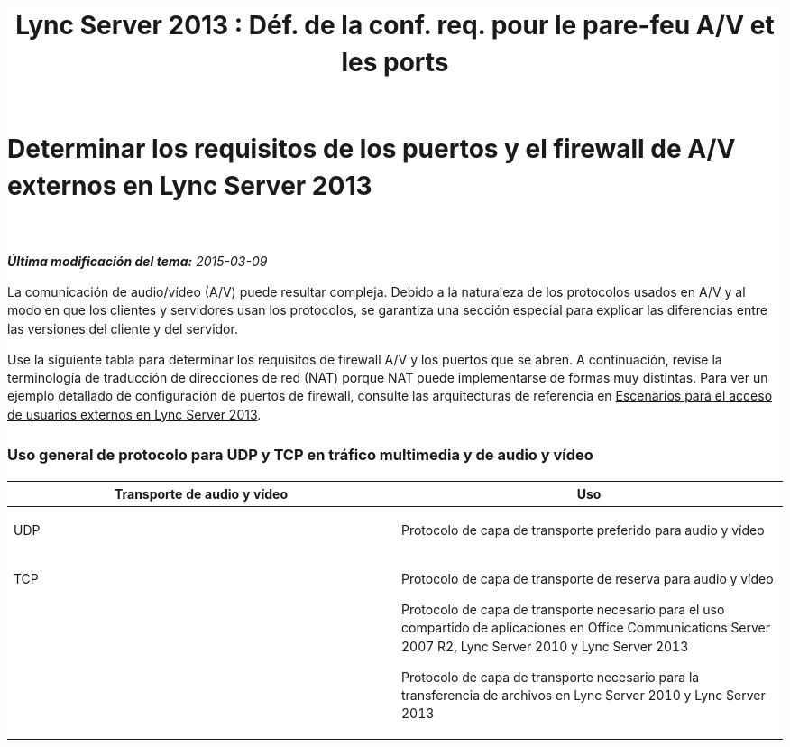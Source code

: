 ﻿---
title: "Lync Server 2013 : Déf. de la conf. req. pour le pare-feu A/V et les ports"
TOCTitle: Determinar los requisitos de los puertos y el firewall de A/V externos
ms:assetid: 3b849dc7-175d-40d1-820d-80e6ade6d332
ms:mtpsurl: https://technet.microsoft.com/es-es/library/Gg425882(v=OCS.15)
ms:contentKeyID: 48274993
ms.date: 01/07/2017
mtps_version: v=OCS.15
ms.translationtype: HT
---

# Determinar los requisitos de los puertos y el firewall de A/V externos en Lync Server 2013

 

_**Última modificación del tema:** 2015-03-09_

La comunicación de audio/vídeo (A/V) puede resultar compleja. Debido a la naturaleza de los protocolos usados en A/V y al modo en que los clientes y servidores usan los protocolos, se garantiza una sección especial para explicar las diferencias entre las versiones del cliente y del servidor.

Use la siguiente tabla para determinar los requisitos de firewall A/V y los puertos que se abren. A continuación, revise la terminología de traducción de direcciones de red (NAT) porque NAT puede implementarse de formas muy distintas. Para ver un ejemplo detallado de configuración de puertos de firewall, consulte las arquitecturas de referencia en [Escenarios para el acceso de usuarios externos en Lync Server 2013](lync-server-2013-scenarios-for-external-user-access.md).

### Uso general de protocolo para UDP y TCP en tráfico multimedia y de audio y vídeo

<table>
<colgroup>
<col style="width: 50%" />
<col style="width: 50%" />
</colgroup>
<thead>
<tr class="header">
<th>Transporte de audio y vídeo</th>
<th>Uso</th>
</tr>
</thead>
<tbody>
<tr class="odd">
<td><p>UDP</p></td>
<td><p>Protocolo de capa de transporte preferido para audio y vídeo</p></td>
</tr>
<tr class="even">
<td><p>TCP</p></td>
<td><p>Protocolo de capa de transporte de reserva para audio y vídeo</p>
<p>Protocolo de capa de transporte necesario para el uso compartido de aplicaciones en Office Communications Server 2007 R2, Lync Server 2010 y Lync Server 2013</p>
<p>Protocolo de capa de transporte necesario para la transferencia de archivos en Lync Server 2010 y Lync Server 2013</p></td>
</tr>
</tbody>
</table>
